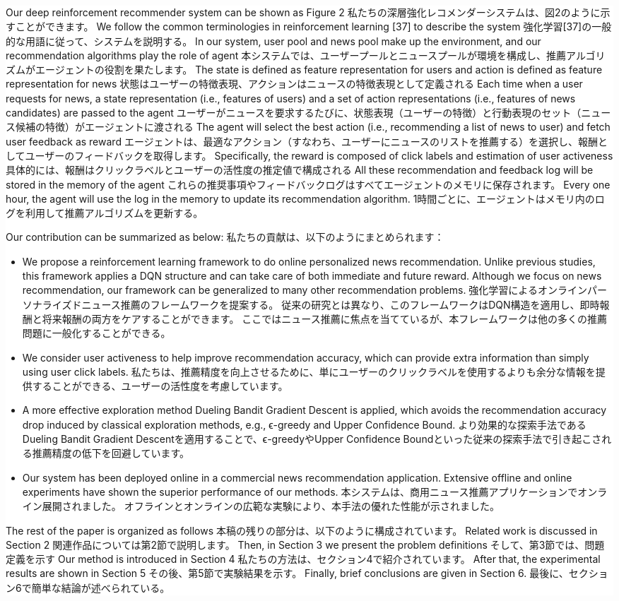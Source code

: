 Our deep reinforcement recommender system can be shown as Figure 2
私たちの深層強化レコメンダーシステムは、図2のように示すことができます。
We follow the common terminologies in reinforcement learning [37] to describe the system
強化学習[37]の一般的な用語に従って、システムを説明する。
In our system, user pool and news pool make up the environment, and our recommendation algorithms play the role of agent
本システムでは、ユーザープールとニュースプールが環境を構成し、推薦アルゴリズムがエージェントの役割を果たします。
The state is defined as feature representation for users and action is defined as feature representation for news
状態はユーザーの特徴表現、アクションはニュースの特徴表現として定義される
Each time when a user requests for news, a state representation (i.e., features of users) and a set of action representations (i.e., features of news candidates) are passed to the agent
ユーザーがニュースを要求するたびに、状態表現（ユーザーの特徴）と行動表現のセット（ニュース候補の特徴）がエージェントに渡される
The agent will select the best action (i.e., recommending a list of news to user) and fetch user feedback as reward
エージェントは、最適なアクション（すなわち、ユーザーにニュースのリストを推薦する）を選択し、報酬としてユーザーのフィードバックを取得します。
Specifically, the reward is composed of click labels and estimation of user activeness
具体的には、報酬はクリックラベルとユーザーの活性度の推定値で構成される
All these recommendation and feedback log will be stored in the memory of the agent
これらの推奨事項やフィードバックログはすべてエージェントのメモリに保存されます。
Every one hour, the agent will use the log in the memory to update its recommendation algorithm.
1時間ごとに、エージェントはメモリ内のログを利用して推薦アルゴリズムを更新する。

Our contribution can be summarized as below:
私たちの貢献は、以下のようにまとめられます：

- We propose a reinforcement learning framework to do online personalized news recommendation. Unlike previous studies, this framework applies a DQN structure and can take care of both immediate and future reward. Although we focus on news recommendation, our framework can be generalized to many other recommendation problems. 強化学習によるオンラインパーソナライズドニュース推薦のフレームワークを提案する。 従来の研究とは異なり、このフレームワークはDQN構造を適用し、即時報酬と将来報酬の両方をケアすることができます。 ここではニュース推薦に焦点を当てているが、本フレームワークは他の多くの推薦問題に一般化することができる。

- We consider user activeness to help improve recommendation accuracy, which can provide extra information than simply using user click labels. 私たちは、推薦精度を向上させるために、単にユーザーのクリックラベルを使用するよりも余分な情報を提供することができる、ユーザーの活性度を考慮しています。

- A more effective exploration method Dueling Bandit Gradient Descent is applied, which avoids the recommendation accuracy drop induced by classical exploration methods, e.g., ϵ-greedy and Upper Confidence Bound. より効果的な探索手法であるDueling Bandit Gradient Descentを適用することで、ϵ-greedyやUpper Confidence Boundといった従来の探索手法で引き起こされる推薦精度の低下を回避しています。

- Our system has been deployed online in a commercial news recommendation application. Extensive offline and online experiments have shown the superior performance of our methods. 本システムは、商用ニュース推薦アプリケーションでオンライン展開されました。 オフラインとオンラインの広範な実験により、本手法の優れた性能が示されました。

The rest of the paper is organized as follows
本稿の残りの部分は、以下のように構成されています。
Related work is discussed in Section 2
関連作品については第2節で説明します。
Then, in Section 3 we present the problem definitions
そして、第3節では、問題定義を示す
Our method is introduced in Section 4
私たちの方法は、セクション4で紹介されています。
After that, the experimental results are shown in Section 5
その後、第5節で実験結果を示す。
Finally, brief conclusions are given in Section 6.
最後に、セクション6で簡単な結論が述べられている。
